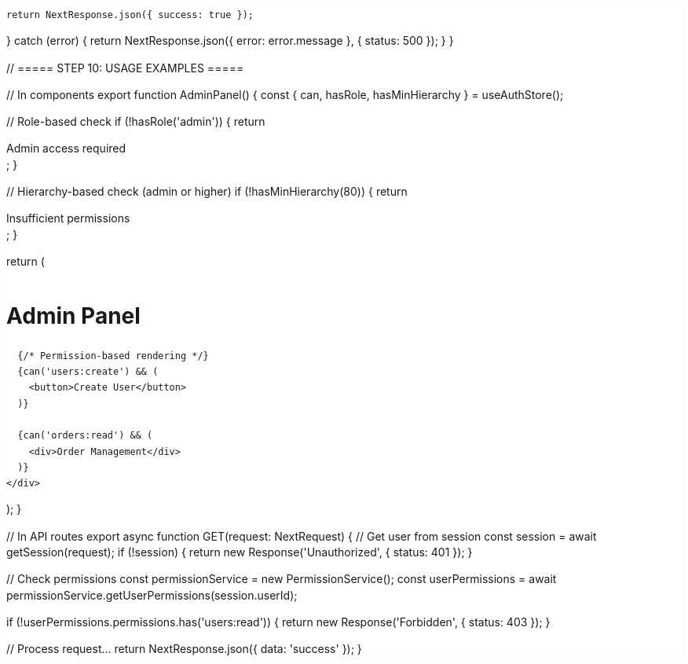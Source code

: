     return NextResponse.json({ success: true });
  } catch (error) {
    return NextResponse.json({ error: error.message }, { status: 500 });
  }
}

// ===== STEP 10: USAGE EXAMPLES =====

// In components
export function AdminPanel() {
  const { can, hasRole, hasMinHierarchy } = useAuthStore();

  // Role-based check
  if (!hasRole('admin')) {
    return <div>Admin access required</div>;
  }

  // Hierarchy-based check (admin or higher)
  if (!hasMinHierarchy(80)) {
    return <div>Insufficient permissions</div>;
  }

  return (
    <div>
      <h1>Admin Panel</h1>
      
      {/* Permission-based rendering */}
      {can('users:create') && (
        <button>Create User</button>
      )}
      
      {can('orders:read') && (
        <div>Order Management</div>
      )}
    </div>
  );
}

// In API routes
export async function GET(request: NextRequest) {
  // Get user from session
  const session = await getSession(request);
  if (!session) {
    return new Response('Unauthorized', { status: 401 });
  }

  // Check permissions
  const permissionService = new PermissionService();
  const userPermissions = await permissionService.getUserPermissions(session.userId);
  
  if (!userPermissions.permissions.has('users:read')) {
    return new Response('Forbidden', { status: 403 });
  }

  // Process request...
  return NextResponse.json({ data: 'success' });
}